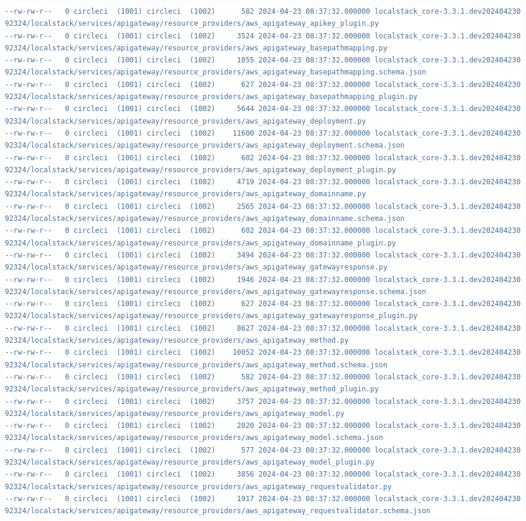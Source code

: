 ```diff
--rw-rw-r--   0 circleci  (1001) circleci  (1002)      582 2024-04-23 08:37:32.000000 localstack_core-3.3.1.dev20240423092324/localstack/services/apigateway/resource_providers/aws_apigateway_apikey_plugin.py
--rw-rw-r--   0 circleci  (1001) circleci  (1002)     3524 2024-04-23 08:37:32.000000 localstack_core-3.3.1.dev20240423092324/localstack/services/apigateway/resource_providers/aws_apigateway_basepathmapping.py
--rw-rw-r--   0 circleci  (1001) circleci  (1002)     1855 2024-04-23 08:37:32.000000 localstack_core-3.3.1.dev20240423092324/localstack/services/apigateway/resource_providers/aws_apigateway_basepathmapping.schema.json
--rw-rw-r--   0 circleci  (1001) circleci  (1002)      627 2024-04-23 08:37:32.000000 localstack_core-3.3.1.dev20240423092324/localstack/services/apigateway/resource_providers/aws_apigateway_basepathmapping_plugin.py
--rw-rw-r--   0 circleci  (1001) circleci  (1002)     5644 2024-04-23 08:37:32.000000 localstack_core-3.3.1.dev20240423092324/localstack/services/apigateway/resource_providers/aws_apigateway_deployment.py
--rw-rw-r--   0 circleci  (1001) circleci  (1002)    11600 2024-04-23 08:37:32.000000 localstack_core-3.3.1.dev20240423092324/localstack/services/apigateway/resource_providers/aws_apigateway_deployment.schema.json
--rw-rw-r--   0 circleci  (1001) circleci  (1002)      602 2024-04-23 08:37:32.000000 localstack_core-3.3.1.dev20240423092324/localstack/services/apigateway/resource_providers/aws_apigateway_deployment_plugin.py
--rw-rw-r--   0 circleci  (1001) circleci  (1002)     4719 2024-04-23 08:37:32.000000 localstack_core-3.3.1.dev20240423092324/localstack/services/apigateway/resource_providers/aws_apigateway_domainname.py
--rw-rw-r--   0 circleci  (1001) circleci  (1002)     2565 2024-04-23 08:37:32.000000 localstack_core-3.3.1.dev20240423092324/localstack/services/apigateway/resource_providers/aws_apigateway_domainname.schema.json
--rw-rw-r--   0 circleci  (1001) circleci  (1002)      602 2024-04-23 08:37:32.000000 localstack_core-3.3.1.dev20240423092324/localstack/services/apigateway/resource_providers/aws_apigateway_domainname_plugin.py
--rw-rw-r--   0 circleci  (1001) circleci  (1002)     3494 2024-04-23 08:37:32.000000 localstack_core-3.3.1.dev20240423092324/localstack/services/apigateway/resource_providers/aws_apigateway_gatewayresponse.py
--rw-rw-r--   0 circleci  (1001) circleci  (1002)     1946 2024-04-23 08:37:32.000000 localstack_core-3.3.1.dev20240423092324/localstack/services/apigateway/resource_providers/aws_apigateway_gatewayresponse.schema.json
--rw-rw-r--   0 circleci  (1001) circleci  (1002)      627 2024-04-23 08:37:32.000000 localstack_core-3.3.1.dev20240423092324/localstack/services/apigateway/resource_providers/aws_apigateway_gatewayresponse_plugin.py
--rw-rw-r--   0 circleci  (1001) circleci  (1002)     8627 2024-04-23 08:37:32.000000 localstack_core-3.3.1.dev20240423092324/localstack/services/apigateway/resource_providers/aws_apigateway_method.py
--rw-rw-r--   0 circleci  (1001) circleci  (1002)    10052 2024-04-23 08:37:32.000000 localstack_core-3.3.1.dev20240423092324/localstack/services/apigateway/resource_providers/aws_apigateway_method.schema.json
--rw-rw-r--   0 circleci  (1001) circleci  (1002)      582 2024-04-23 08:37:32.000000 localstack_core-3.3.1.dev20240423092324/localstack/services/apigateway/resource_providers/aws_apigateway_method_plugin.py
--rw-rw-r--   0 circleci  (1001) circleci  (1002)     3757 2024-04-23 08:37:32.000000 localstack_core-3.3.1.dev20240423092324/localstack/services/apigateway/resource_providers/aws_apigateway_model.py
--rw-rw-r--   0 circleci  (1001) circleci  (1002)     2020 2024-04-23 08:37:32.000000 localstack_core-3.3.1.dev20240423092324/localstack/services/apigateway/resource_providers/aws_apigateway_model.schema.json
--rw-rw-r--   0 circleci  (1001) circleci  (1002)      577 2024-04-23 08:37:32.000000 localstack_core-3.3.1.dev20240423092324/localstack/services/apigateway/resource_providers/aws_apigateway_model_plugin.py
--rw-rw-r--   0 circleci  (1001) circleci  (1002)     3856 2024-04-23 08:37:32.000000 localstack_core-3.3.1.dev20240423092324/localstack/services/apigateway/resource_providers/aws_apigateway_requestvalidator.py
--rw-rw-r--   0 circleci  (1001) circleci  (1002)     1917 2024-04-23 08:37:32.000000 localstack_core-3.3.1.dev20240423092324/localstack/services/apigateway/resource_providers/aws_apigateway_requestvalidator.schema.json
```